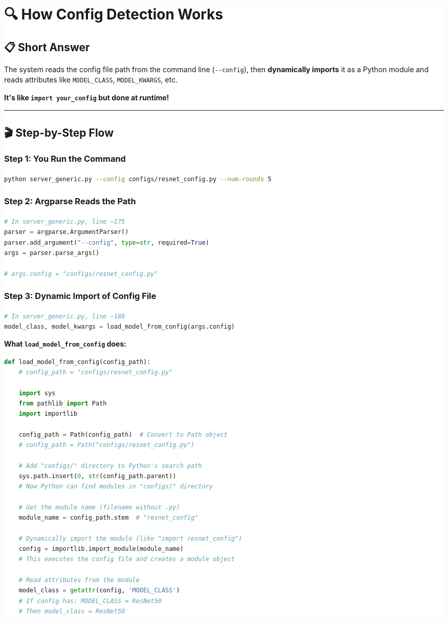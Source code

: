 # 🔍 How Config Detection Works

## 📋 **Short Answer**

The system reads the config file path from the command line (`--config`), then **dynamically imports** it as a Python module and reads attributes like `MODEL_CLASS`, `MODEL_KWARGS`, etc.

**It's like `import your_config` but done at runtime!**

---

## 🎬 **Step-by-Step Flow**

### **Step 1: You Run the Command**

```bash
python server_generic.py --config configs/resnet_config.py --num-rounds 5
```

### **Step 2: Argparse Reads the Path**

```python
# In server_generic.py, line ~175
parser = argparse.ArgumentParser()
parser.add_argument("--config", type=str, required=True)
args = parser.parse_args()

# args.config = "configs/resnet_config.py"
```

### **Step 3: Dynamic Import of Config File**

```python
# In server_generic.py, line ~188
model_class, model_kwargs = load_model_from_config(args.config)
```

**What `load_model_from_config` does:**

```python
def load_model_from_config(config_path):
    # config_path = "configs/resnet_config.py"
    
    import sys
    from pathlib import Path
    import importlib
    
    config_path = Path(config_path)  # Convert to Path object
    # config_path = Path("configs/resnet_config.py")
    
    # Add "configs/" directory to Python's search path
    sys.path.insert(0, str(config_path.parent))
    # Now Python can find modules in "configs/" directory
    
    # Get the module name (filename without .py)
    module_name = config_path.stem  # "resnet_config"
    
    # Dynamically import the module (like "import resnet_config")
    config = importlib.import_module(module_name)
    # This executes the config file and creates a module object
    
    # Read attributes from the module
    model_class = getattr(config, 'MODEL_CLASS')
    # If config has: MODEL_CLASS = ResNet50
    # Then model_class = ResNet50
```